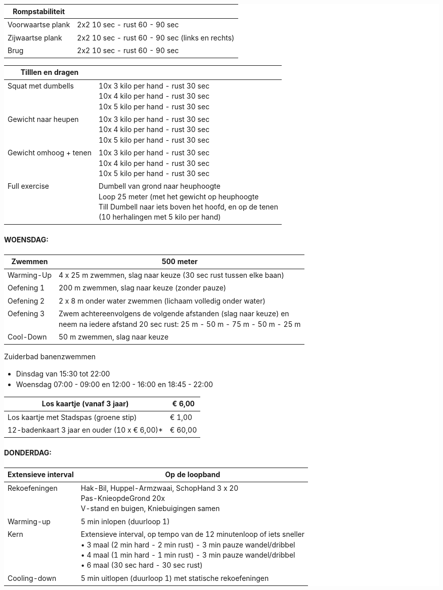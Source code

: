 | Rompstabiliteit   |                                                 |
| ----------------- | ----------------------------------------------- |
| Voorwaartse plank | 2x2 10 sec - rust 60 - 90 sec                   |
| Zijwaartse plank  | 2x2 10 sec - rust 60 - 90 sec (links en rechts) |
| Brug              | 2x2 10 sec - rust 60 - 90 sec                   |

| Tilllen en dragen      |                                                              |
| ---------------------- | ------------------------------------------------------------ |
| Squat met dumbells     | 10x 3 kilo per hand - rust 30 sec<br/>10x 4 kilo per hand - rust 30 sec<br/>10x 5 kilo per hand - rust 30 sec |
| Gewicht naar heupen    | 10x 3 kilo per hand - rust 30 sec<br/>10x 4 kilo per hand - rust 30 sec<br/>10x 5 kilo per hand - rust 30 sec |
| Gewicht omhoog + tenen | 10x 3 kilo per hand - rust 30 sec<br/>10x 4 kilo per hand - rust 30 sec<br/>10x 5 kilo per hand - rust 30 sec |
| Full exercise          | Dumbell van grond naar heuphoogte<br/>Loop 25 meter (met het gewicht op heuphoogte<br/>Till Dumbell naar iets boven het hoofd, en op de tenen<br/>(10 herhalingen met 5 kilo per hand) |



#### WOENSDAG: 

| Zwemmen    | 500 meter                                                    |
| ---------- | ------------------------------------------------------------ |
| Warming-Up | 4 x 25 m zwemmen, slag naar keuze (30 sec rust tussen elke baan) |
| Oefening 1 | 200 m zwemmen, slag naar keuze (zonder pauze)                |
| Oefening 2 | 2 x 8 m onder water zwemmen (lichaam volledig onder water)   |
| Oefening 3 | Zwem achtereenvolgens de volgende afstanden (slag naar keuze) en<br/>neem na iedere afstand 20 sec rust: 25 m - 50 m - 75 m - 50 m - 25 m |
| Cool-Down  | 50 m zwemmen, slag naar keuze                                |

Zuiderbad banenzwemmen 

- Dinsdag van 15:30 tot 22:00
- Woensdag 07:00 - 09:00 en 12:00 - 16:00 en 18:45 - 22:00



| Los kaartje (van­af 3 jaar)                     | € 6,00  |
| ----------------------------------------------- | ------- |
| Los kaartje met Stads­pas (groe­ne stip)        | € 1,00  |
| 12-ba­den­kaart 3 jaar en ou­der (10 x € 6,00)* | € 60,00 |



#### DONDERDAG:

| Extensieve interval | Op de loopband                                               |
| ------------------- | ------------------------------------------------------------ |
| Rekoefeningen       | Hak-Bil, Huppel-Armzwaai, SchopHand 3 x 20<br/>Pas-KnieopdeGrond 20x<br/>V-stand en buigen, Kniebuigingen samen |
| Warming-up          | 5 min inlopen (duurloop 1)                                   |
| Kern                | Extensieve interval, op tempo van de 12 minutenloop of iets sneller<br/>• 3 maal (2 min hard - 2 min rust) - 3 min pauze wandel/dribbel<br/>• 4 maal (1 min hard - 1 min rust) - 3 min pauze wandel/dribbel<br/>• 6 maal (30 sec hard - 30 sec rust) |
| Cooling-down        | 5 min uitlopen (duurloop 1) met statische rekoefeningen      |
